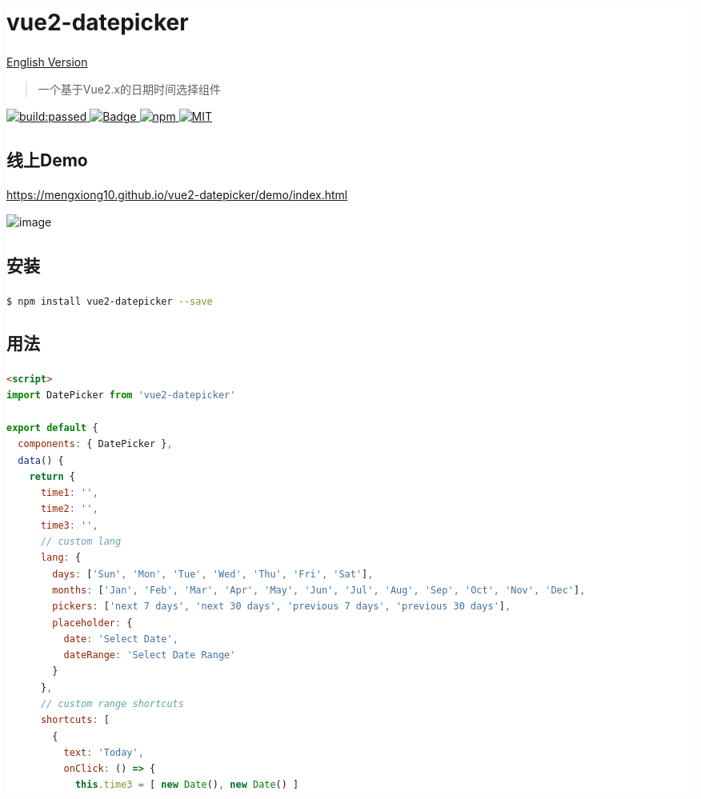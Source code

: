# vue2-datepicker

[English Version](https://github.com/mengxiong10/vue2-datepicker/blob/master/README.md)

> 一个基于Vue2.x的日期时间选择组件

<a href="https://travis-ci.org/mengxiong10/vue2-datepicker">
  <img src="https://travis-ci.org/mengxiong10/vue2-datepicker.svg?branch=master" alt="build:passed">
</a>
<a href="https://coveralls.io/github/mengxiong10/vue2-datepicker">
  <img src="https://coveralls.io/repos/github/mengxiong10/vue2-datepicker/badge.svg?branch=master&service=github" alt="Badge">
</a>
<a href="https://www.npmjs.com/package/vue2-datepicker">
  <img src="https://img.shields.io/npm/v/vue2-datepicker.svg" alt="npm">
</a>
<a href="LICENSE">
  <img src="https://img.shields.io/badge/License-MIT-yellow.svg" alt="MIT">
</a>

## 线上Demo
<https://mengxiong10.github.io/vue2-datepicker/demo/index.html>

![image](https://github.com/mengxiong10/vue2-datepicker/raw/master/screenshot/demo.PNG)

## 安装

```bash
$ npm install vue2-datepicker --save
```

## 用法

```html
<script>
import DatePicker from 'vue2-datepicker'

export default {
  components: { DatePicker },
  data() {
    return {
      time1: '',
      time2: '',
      time3: '',
      // custom lang
      lang: {
        days: ['Sun', 'Mon', 'Tue', 'Wed', 'Thu', 'Fri', 'Sat'],
        months: ['Jan', 'Feb', 'Mar', 'Apr', 'May', 'Jun', 'Jul', 'Aug', 'Sep', 'Oct', 'Nov', 'Dec'],
        pickers: ['next 7 days', 'next 30 days', 'previous 7 days', 'previous 30 days'],
        placeholder: {
          date: 'Select Date',
          dateRange: 'Select Date Range'
        }
      },
      // custom range shortcuts
      shortcuts: [
        {
          text: 'Today',
          onClick: () => {
            this.time3 = [ new Date(), new Date() ]
```